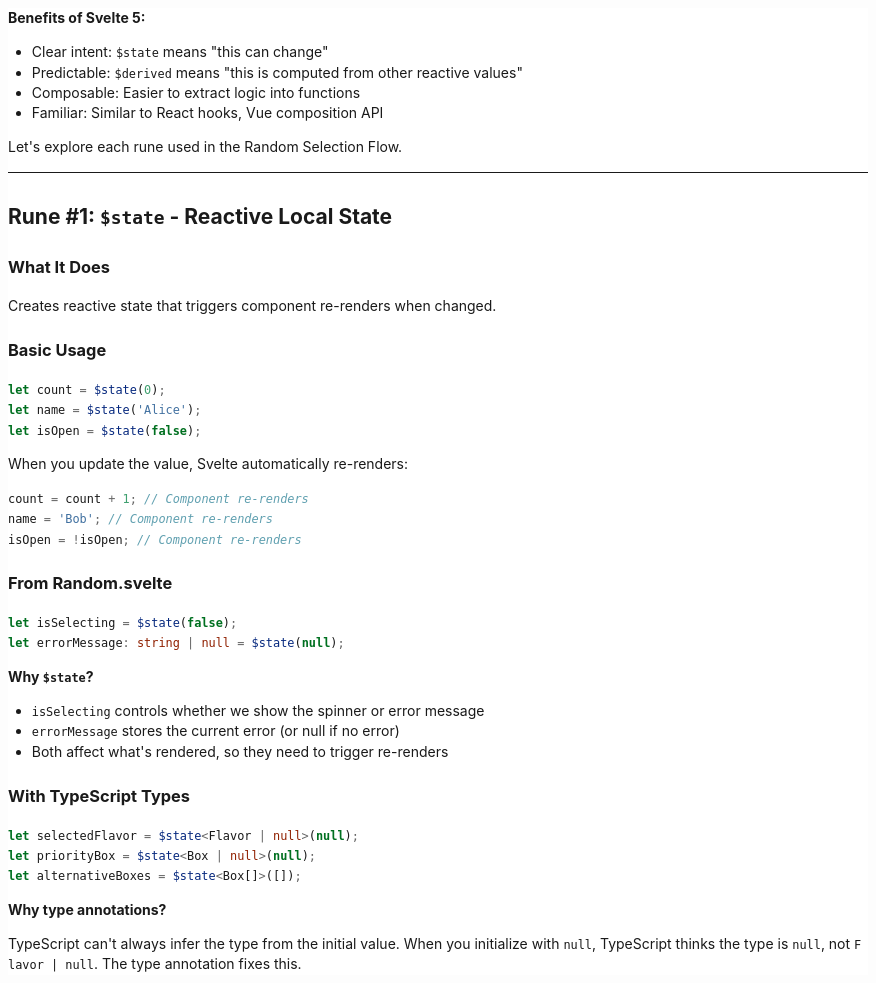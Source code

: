 **Benefits of Svelte 5:**

- Clear intent: `$state` means "this can change"
- Predictable: `$derived` means "this is computed from other reactive values"
- Composable: Easier to extract logic into functions
- Familiar: Similar to React hooks, Vue composition API

Let's explore each rune used in the Random Selection Flow.

---

## Rune #1: `$state` - Reactive Local State

### What It Does

Creates reactive state that triggers component re-renders when changed.

### Basic Usage

```typescript
let count = $state(0);
let name = $state('Alice');
let isOpen = $state(false);
```

When you update the value, Svelte automatically re-renders:

```typescript
count = count + 1; // Component re-renders
name = 'Bob'; // Component re-renders
isOpen = !isOpen; // Component re-renders
```

### From Random.svelte

```typescript
let isSelecting = $state(false);
let errorMessage: string | null = $state(null);
```

**Why `$state`?**

- `isSelecting` controls whether we show the spinner or error message
- `errorMessage` stores the current error (or null if no error)
- Both affect what's rendered, so they need to trigger re-renders

### With TypeScript Types

```typescript
let selectedFlavor = $state<Flavor | null>(null);
let priorityBox = $state<Box | null>(null);
let alternativeBoxes = $state<Box[]>([]);
```

**Why type annotations?**

TypeScript can't always infer the type from the initial value. When you initialize with `null`, TypeScript thinks the type is `null`, not `Flavor | null`. The type annotation fixes this.
